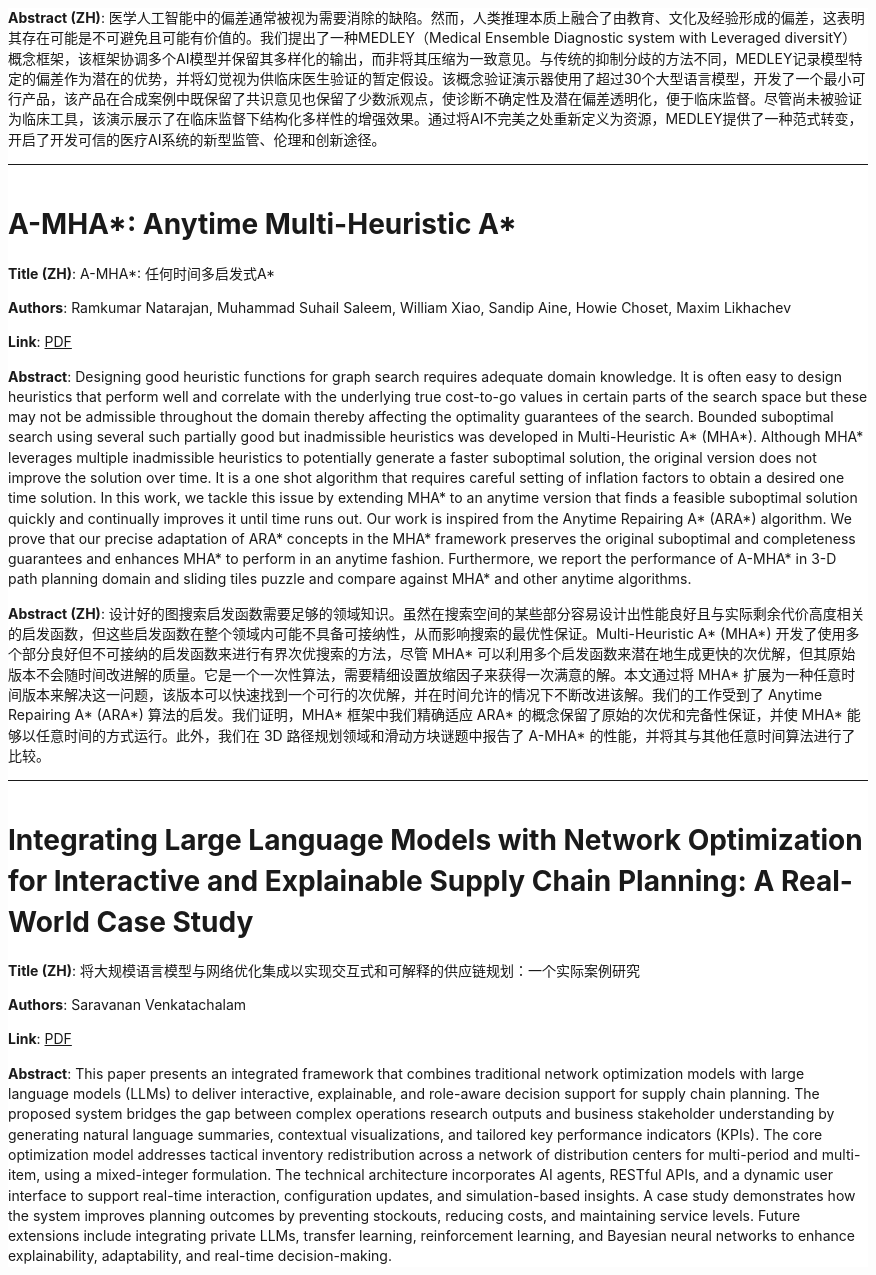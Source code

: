 **Abstract (ZH)**: 医学人工智能中的偏差通常被视为需要消除的缺陷。然而，人类推理本质上融合了由教育、文化及经验形成的偏差，这表明其存在可能是不可避免且可能有价值的。我们提出了一种MEDLEY（Medical Ensemble Diagnostic system with Leveraged diversitY）概念框架，该框架协调多个AI模型并保留其多样化的输出，而非将其压缩为一致意见。与传统的抑制分歧的方法不同，MEDLEY记录模型特定的偏差作为潜在的优势，并将幻觉视为供临床医生验证的暂定假设。该概念验证演示器使用了超过30个大型语言模型，开发了一个最小可行产品，该产品在合成案例中既保留了共识意见也保留了少数派观点，使诊断不确定性及潜在偏差透明化，便于临床监督。尽管尚未被验证为临床工具，该演示展示了在临床监督下结构化多样性的增强效果。通过将AI不完美之处重新定义为资源，MEDLEY提供了一种范式转变，开启了开发可信的医疗AI系统的新型监管、伦理和创新途径。 

---
# A-MHA*: Anytime Multi-Heuristic A* 

**Title (ZH)**: A-MHA*: 任何时间多启发式A* 

**Authors**: Ramkumar Natarajan, Muhammad Suhail Saleem, William Xiao, Sandip Aine, Howie Choset, Maxim Likhachev  

**Link**: [PDF](https://arxiv.org/pdf/2508.21637)  

**Abstract**: Designing good heuristic functions for graph search requires adequate domain knowledge. It is often easy to design heuristics that perform well and correlate with the underlying true cost-to-go values in certain parts of the search space but these may not be admissible throughout the domain thereby affecting the optimality guarantees of the search. Bounded suboptimal search using several such partially good but inadmissible heuristics was developed in Multi-Heuristic A* (MHA*). Although MHA* leverages multiple inadmissible heuristics to potentially generate a faster suboptimal solution, the original version does not improve the solution over time. It is a one shot algorithm that requires careful setting of inflation factors to obtain a desired one time solution. In this work, we tackle this issue by extending MHA* to an anytime version that finds a feasible suboptimal solution quickly and continually improves it until time runs out. Our work is inspired from the Anytime Repairing A* (ARA*) algorithm. We prove that our precise adaptation of ARA* concepts in the MHA* framework preserves the original suboptimal and completeness guarantees and enhances MHA* to perform in an anytime fashion. Furthermore, we report the performance of A-MHA* in 3-D path planning domain and sliding tiles puzzle and compare against MHA* and other anytime algorithms. 

**Abstract (ZH)**: 设计好的图搜索启发函数需要足够的领域知识。虽然在搜索空间的某些部分容易设计出性能良好且与实际剩余代价高度相关的启发函数，但这些启发函数在整个领域内可能不具备可接纳性，从而影响搜索的最优性保证。Multi-Heuristic A* (MHA*) 开发了使用多个部分良好但不可接纳的启发函数来进行有界次优搜索的方法，尽管 MHA* 可以利用多个启发函数来潜在地生成更快的次优解，但其原始版本不会随时间改进解的质量。它是一个一次性算法，需要精细设置放缩因子来获得一次满意的解。本文通过将 MHA* 扩展为一种任意时间版本来解决这一问题，该版本可以快速找到一个可行的次优解，并在时间允许的情况下不断改进该解。我们的工作受到了 Anytime Repairing A* (ARA*) 算法的启发。我们证明，MHA* 框架中我们精确适应 ARA* 的概念保留了原始的次优和完备性保证，并使 MHA* 能够以任意时间的方式运行。此外，我们在 3D 路径规划领域和滑动方块谜题中报告了 A-MHA* 的性能，并将其与其他任意时间算法进行了比较。 

---
# Integrating Large Language Models with Network Optimization for Interactive and Explainable Supply Chain Planning: A Real-World Case Study 

**Title (ZH)**: 将大规模语言模型与网络优化集成以实现交互式和可解释的供应链规划：一个实际案例研究 

**Authors**: Saravanan Venkatachalam  

**Link**: [PDF](https://arxiv.org/pdf/2508.21622)  

**Abstract**: This paper presents an integrated framework that combines traditional network optimization models with large language models (LLMs) to deliver interactive, explainable, and role-aware decision support for supply chain planning. The proposed system bridges the gap between complex operations research outputs and business stakeholder understanding by generating natural language summaries, contextual visualizations, and tailored key performance indicators (KPIs). The core optimization model addresses tactical inventory redistribution across a network of distribution centers for multi-period and multi-item, using a mixed-integer formulation. The technical architecture incorporates AI agents, RESTful APIs, and a dynamic user interface to support real-time interaction, configuration updates, and simulation-based insights. A case study demonstrates how the system improves planning outcomes by preventing stockouts, reducing costs, and maintaining service levels. Future extensions include integrating private LLMs, transfer learning, reinforcement learning, and Bayesian neural networks to enhance explainability, adaptability, and real-time decision-making. 
